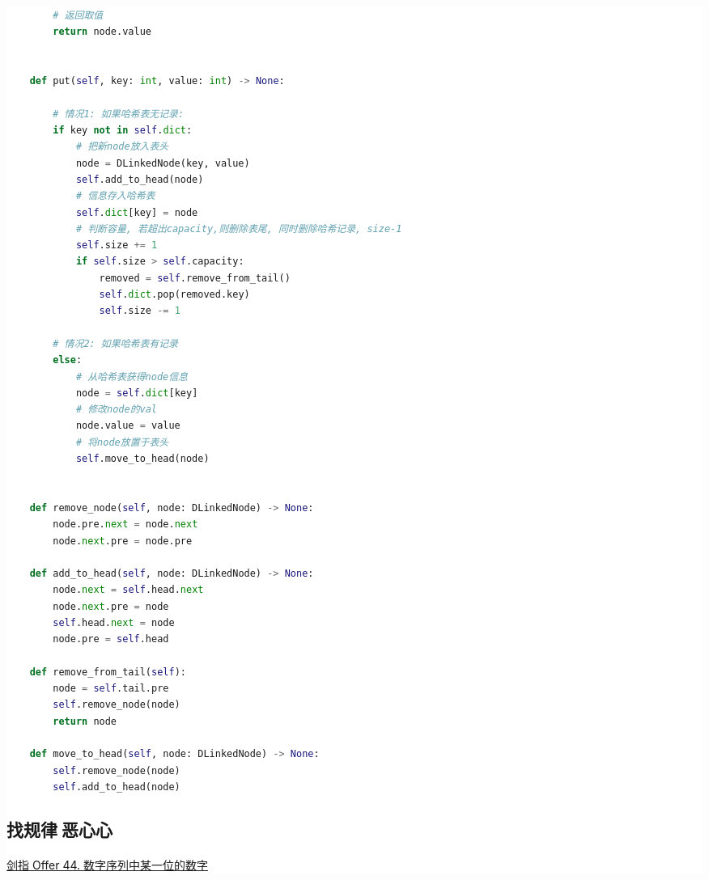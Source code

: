 ```python
        # 返回取值
        return node.value


    def put(self, key: int, value: int) -> None:

        # 情况1: 如果哈希表无记录:
        if key not in self.dict:
            # 把新node放入表头
            node = DLinkedNode(key, value)
            self.add_to_head(node)
            # 信息存入哈希表
            self.dict[key] = node
            # 判断容量, 若超出capacity,则删除表尾, 同时删除哈希记录, size-1
            self.size += 1
            if self.size > self.capacity:
                removed = self.remove_from_tail()
                self.dict.pop(removed.key)
                self.size -= 1

        # 情况2: 如果哈希表有记录
        else: 
            # 从哈希表获得node信息
            node = self.dict[key]
            # 修改node的val
            node.value = value
            # 将node放置于表头
            self.move_to_head(node)
    

    def remove_node(self, node: DLinkedNode) -> None:
        node.pre.next = node.next
        node.next.pre = node.pre
    
    def add_to_head(self, node: DLinkedNode) -> None:
        node.next = self.head.next
        node.next.pre = node
        self.head.next = node
        node.pre = self.head
    
    def remove_from_tail(self):
        node = self.tail.pre
        self.remove_node(node)
        return node
    
    def move_to_head(self, node: DLinkedNode) -> None:
        self.remove_node(node)
        self.add_to_head(node)
```



## 找规律 恶心心

[剑指 Offer 44. 数字序列中某一位的数字](https://leetcode-cn.com/problems/shu-zi-xu-lie-zhong-mou-yi-wei-de-shu-zi-lcof/)

